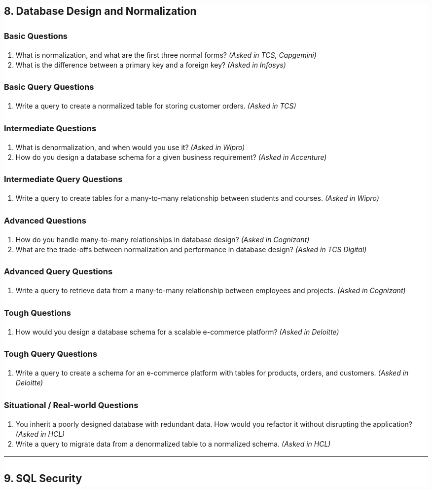 
## 8. Database Design and Normalization

### Basic Questions

1. What is normalization, and what are the first three normal forms? _(Asked in TCS, Capgemini)_
2. What is the difference between a primary key and a foreign key? _(Asked in Infosys)_

### Basic Query Questions

1. Write a query to create a normalized table for storing customer orders. _(Asked in TCS)_

### Intermediate Questions

1. What is denormalization, and when would you use it? _(Asked in Wipro)_
2. How do you design a database schema for a given business requirement? _(Asked in Accenture)_

### Intermediate Query Questions

1. Write a query to create tables for a many-to-many relationship between students and courses. _(Asked in Wipro)_

### Advanced Questions

1. How do you handle many-to-many relationships in database design? _(Asked in Cognizant)_
2. What are the trade-offs between normalization and performance in database design? _(Asked in TCS Digital)_

### Advanced Query Questions

1. Write a query to retrieve data from a many-to-many relationship between employees and projects. _(Asked in Cognizant)_

### Tough Questions

1. How would you design a database schema for a scalable e-commerce platform? _(Asked in Deloitte)_

### Tough Query Questions

1. Write a query to create a schema for an e-commerce platform with tables for products, orders, and customers. _(Asked in Deloitte)_

### Situational / Real-world Questions

1. You inherit a poorly designed database with redundant data. How would you refactor it without disrupting the application? _(Asked in HCL)_
2. Write a query to migrate data from a denormalized table to a normalized schema. _(Asked in HCL)_

---

## 9. SQL Security
